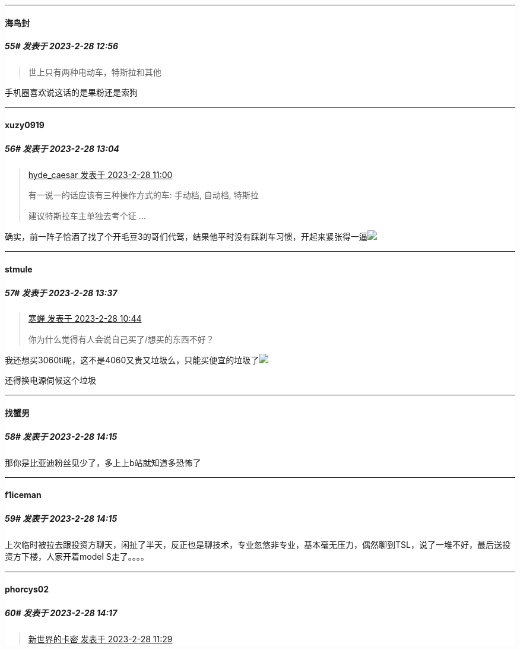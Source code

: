 *****

####  海鸟封  
##### 55#       发表于 2023-2-28 12:56

<blockquote>世上只有两种电动车，特斯拉和其他</blockquote>
手机圈喜欢说这话的是果粉还是索狗

*****

####  xuzy0919  
##### 56#       发表于 2023-2-28 13:04

<blockquote><a href="httphttps://bbs.saraba1st.com/2b/forum.php?mod=redirect&amp;goto=findpost&amp;pid=59912551&amp;ptid=2121693" target="_blank">hyde_caesar 发表于 2023-2-28 11:00</a>

有一说一的话应该有三种操作方式的车: 手动档, 自动档, 特斯拉

建议特斯拉车主单独去考个证 ...</blockquote>
确实，前一阵子恰酒了找了个开毛豆3的哥们代驾，结果他平时没有踩刹车习惯，开起来紧张得一逼<img src="https://static.saraba1st.com/image/smiley/face2017/049.png" referrerpolicy="no-referrer">

*****

####  stmule  
##### 57#       发表于 2023-2-28 13:37

<blockquote><a href="httphttps://bbs.saraba1st.com/2b/forum.php?mod=redirect&amp;goto=findpost&amp;pid=59912347&amp;ptid=2121693" target="_blank">寒蝉 发表于 2023-2-28 10:44</a>

你为什么觉得有人会说自己买了/想买的东西不好？</blockquote>
我还想买3060ti呢，这不是4060又贵又垃圾么，只能买便宜的垃圾了<img src="https://static.saraba1st.com/image/smiley/face2017/024.png" referrerpolicy="no-referrer">

还得换电源伺候这个垃圾

*****

####  找蟹男  
##### 58#       发表于 2023-2-28 14:15

那你是比亚迪粉丝见少了，多上上b站就知道多恐怖了

*****

####  f1iceman  
##### 59#       发表于 2023-2-28 14:15

上次临时被拉去跟投资方聊天，闲扯了半天，反正也是聊技术，专业忽悠非专业，基本毫无压力，偶然聊到TSL，说了一堆不好，最后送投资方下楼，人家开着model S走了。。。。

*****

####  phorcys02  
##### 60#       发表于 2023-2-28 14:17

<blockquote><a href="httphttps://bbs.saraba1st.com/2b/forum.php?mod=redirect&amp;goto=findpost&amp;pid=59912924&amp;ptid=2121693" target="_blank">新世界的卡密 发表于 2023-2-28 11:29</a>
